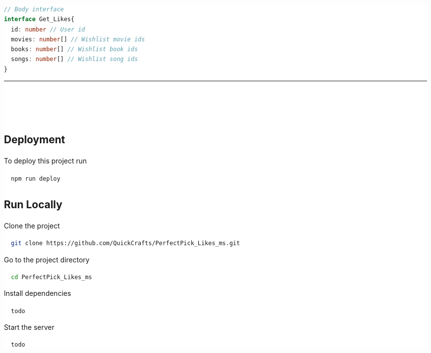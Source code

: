 
```typescript
// Body interface
interface Get_Likes{
  id: number // User id
  movies: number[] // Wishlist movie ids
  books: number[] // Wishlist book ids
  songs: number[] // Wishlist song ids
}
```

---
<br />
<br />
<br />

## Deployment

To deploy this project run

[//]: <> (@todo correct)

```bash
  npm run deploy
```

## Run Locally

Clone the project

[//]: <> (@todo correct all)

```bash
  git clone https://github.com/QuickCrafts/PerfectPick_Likes_ms.git
```

Go to the project directory

```bash
  cd PerfectPick_Likes_ms
```

Install dependencies

```bash
  todo
```

Start the server

```bash
  todo
```
